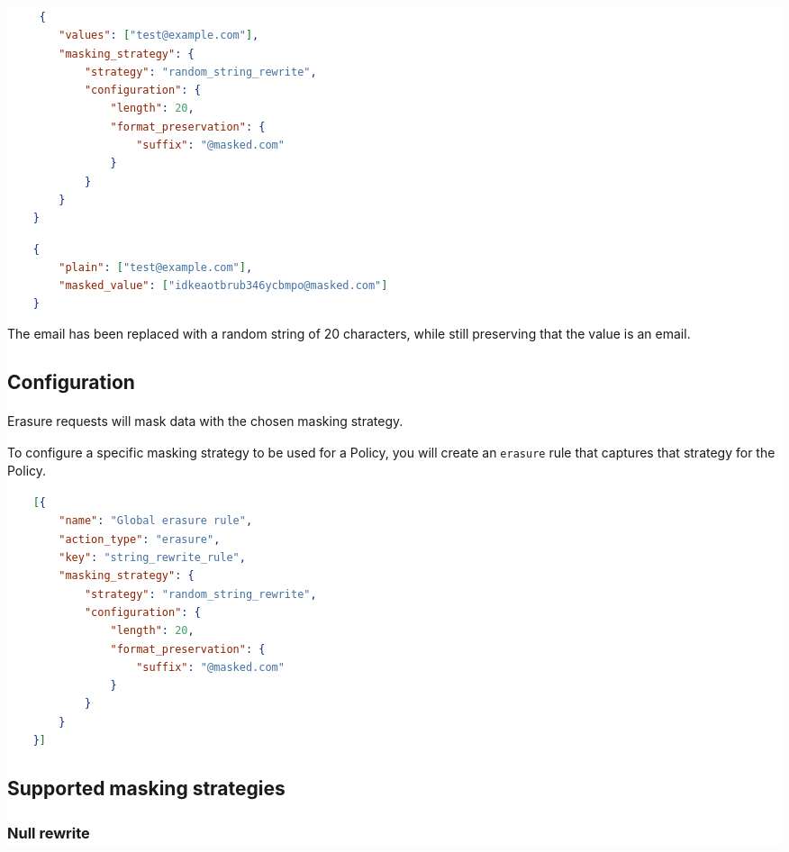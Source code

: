 ```json filename="PUT /masking/mask"
     {
        "values": ["test@example.com"],
        "masking_strategy": {
            "strategy": "random_string_rewrite",
            "configuration": {
                "length": 20,
                "format_preservation": {
                    "suffix": "@masked.com"
                }
            }
        }
    }
```

```json filename="Response 200 OK"
    {
        "plain": ["test@example.com"],
        "masked_value": ["idkeaotbrub346ycbmpo@masked.com"]
    }
```

The email has been replaced with a random string of 20 characters, while still preserving that the value is an email.

## Configuration
Erasure requests will mask data with the chosen masking strategy.

To configure a specific masking strategy to be used for a Policy, you will create an `erasure` rule
that captures that strategy for the Policy.

```json filename="PATCH /policy/policy_key/rule"
    [{
        "name": "Global erasure rule",
        "action_type": "erasure",
        "key": "string_rewrite_rule",
        "masking_strategy": {
            "strategy": "random_string_rewrite",
            "configuration": {
                "length": 20,
                "format_preservation": {
                    "suffix": "@masked.com"
                }   
            }
        }
    }]

```

## Supported masking strategies

### Null rewrite
